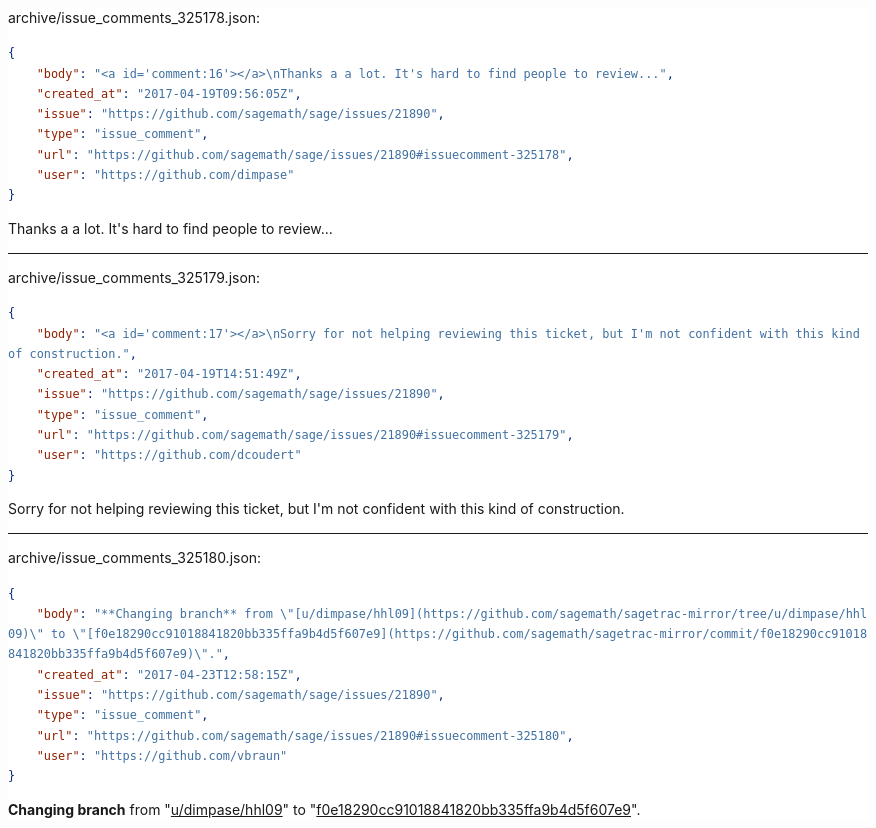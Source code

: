 archive/issue_comments_325178.json:
```json
{
    "body": "<a id='comment:16'></a>\nThanks a a lot. It's hard to find people to review...",
    "created_at": "2017-04-19T09:56:05Z",
    "issue": "https://github.com/sagemath/sage/issues/21890",
    "type": "issue_comment",
    "url": "https://github.com/sagemath/sage/issues/21890#issuecomment-325178",
    "user": "https://github.com/dimpase"
}
```

<a id='comment:16'></a>
Thanks a a lot. It's hard to find people to review...



---

archive/issue_comments_325179.json:
```json
{
    "body": "<a id='comment:17'></a>\nSorry for not helping reviewing this ticket, but I'm not confident with this kind of construction.",
    "created_at": "2017-04-19T14:51:49Z",
    "issue": "https://github.com/sagemath/sage/issues/21890",
    "type": "issue_comment",
    "url": "https://github.com/sagemath/sage/issues/21890#issuecomment-325179",
    "user": "https://github.com/dcoudert"
}
```

<a id='comment:17'></a>
Sorry for not helping reviewing this ticket, but I'm not confident with this kind of construction.



---

archive/issue_comments_325180.json:
```json
{
    "body": "**Changing branch** from \"[u/dimpase/hhl09](https://github.com/sagemath/sagetrac-mirror/tree/u/dimpase/hhl09)\" to \"[f0e18290cc91018841820bb335ffa9b4d5f607e9](https://github.com/sagemath/sagetrac-mirror/commit/f0e18290cc91018841820bb335ffa9b4d5f607e9)\".",
    "created_at": "2017-04-23T12:58:15Z",
    "issue": "https://github.com/sagemath/sage/issues/21890",
    "type": "issue_comment",
    "url": "https://github.com/sagemath/sage/issues/21890#issuecomment-325180",
    "user": "https://github.com/vbraun"
}
```

**Changing branch** from "[u/dimpase/hhl09](https://github.com/sagemath/sagetrac-mirror/tree/u/dimpase/hhl09)" to "[f0e18290cc91018841820bb335ffa9b4d5f607e9](https://github.com/sagemath/sagetrac-mirror/commit/f0e18290cc91018841820bb335ffa9b4d5f607e9)".

